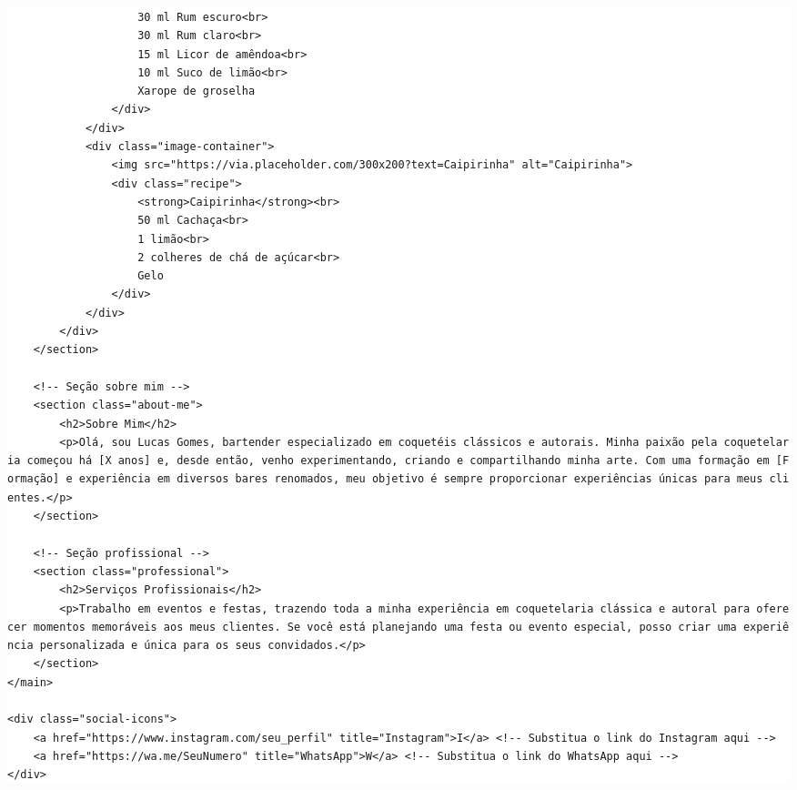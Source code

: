                         30 ml Rum escuro<br>
                        30 ml Rum claro<br>
                        15 ml Licor de amêndoa<br>
                        10 ml Suco de limão<br>
                        Xarope de groselha
                    </div>
                </div>
                <div class="image-container">
                    <img src="https://via.placeholder.com/300x200?text=Caipirinha" alt="Caipirinha">
                    <div class="recipe">
                        <strong>Caipirinha</strong><br>
                        50 ml Cachaça<br>
                        1 limão<br>
                        2 colheres de chá de açúcar<br>
                        Gelo
                    </div>
                </div>
            </div>
        </section>

        <!-- Seção sobre mim -->
        <section class="about-me">
            <h2>Sobre Mim</h2>
            <p>Olá, sou Lucas Gomes, bartender especializado em coquetéis clássicos e autorais. Minha paixão pela coquetelaria começou há [X anos] e, desde então, venho experimentando, criando e compartilhando minha arte. Com uma formação em [Formação] e experiência em diversos bares renomados, meu objetivo é sempre proporcionar experiências únicas para meus clientes.</p>
        </section>

        <!-- Seção profissional -->
        <section class="professional">
            <h2>Serviços Profissionais</h2>
            <p>Trabalho em eventos e festas, trazendo toda a minha experiência em coquetelaria clássica e autoral para oferecer momentos memoráveis aos meus clientes. Se você está planejando uma festa ou evento especial, posso criar uma experiência personalizada e única para os seus convidados.</p>
        </section>
    </main>

    <div class="social-icons">
        <a href="https://www.instagram.com/seu_perfil" title="Instagram">I</a> <!-- Substitua o link do Instagram aqui -->
        <a href="https://wa.me/SeuNumero" title="WhatsApp">W</a> <!-- Substitua o link do WhatsApp aqui -->
    </div>
</body>
</html>
